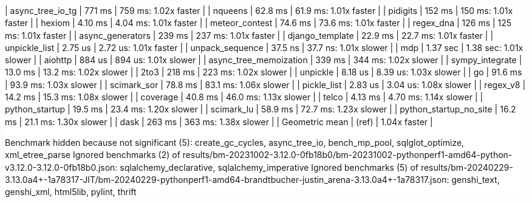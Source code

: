 | async_tree_io_tg           | 771 ms                                                      | 759 ms: 1.02x faster                                                      |
| nqueens                    | 62.8 ms                                                     | 61.9 ms: 1.01x faster                                                     |
| pidigits                   | 152 ms                                                      | 150 ms: 1.01x faster                                                      |
| hexiom                     | 4.10 ms                                                     | 4.04 ms: 1.01x faster                                                     |
| meteor_contest             | 74.6 ms                                                     | 73.6 ms: 1.01x faster                                                     |
| regex_dna                  | 126 ms                                                      | 125 ms: 1.01x faster                                                      |
| async_generators           | 239 ms                                                      | 237 ms: 1.01x faster                                                      |
| django_template            | 22.9 ms                                                     | 22.7 ms: 1.01x faster                                                     |
| unpickle_list              | 2.75 us                                                     | 2.72 us: 1.01x faster                                                     |
| unpack_sequence            | 37.5 ns                                                     | 37.7 ns: 1.01x slower                                                     |
| mdp                        | 1.37 sec                                                    | 1.38 sec: 1.01x slower                                                    |
| aiohttp                    | 884 us                                                      | 894 us: 1.01x slower                                                      |
| async_tree_memoization     | 339 ms                                                      | 344 ms: 1.02x slower                                                      |
| sympy_integrate            | 13.0 ms                                                     | 13.2 ms: 1.02x slower                                                     |
| 2to3                       | 218 ms                                                      | 223 ms: 1.02x slower                                                      |
| unpickle                   | 8.18 us                                                     | 8.39 us: 1.03x slower                                                     |
| go                         | 91.6 ms                                                     | 93.9 ms: 1.03x slower                                                     |
| scimark_sor                | 78.8 ms                                                     | 83.1 ms: 1.06x slower                                                     |
| pickle_list                | 2.83 us                                                     | 3.04 us: 1.08x slower                                                     |
| regex_v8                   | 14.2 ms                                                     | 15.3 ms: 1.08x slower                                                     |
| coverage                   | 40.8 ms                                                     | 46.0 ms: 1.13x slower                                                     |
| telco                      | 4.13 ms                                                     | 4.70 ms: 1.14x slower                                                     |
| python_startup             | 19.5 ms                                                     | 23.4 ms: 1.20x slower                                                     |
| scimark_lu                 | 58.9 ms                                                     | 72.7 ms: 1.23x slower                                                     |
| python_startup_no_site     | 16.2 ms                                                     | 21.1 ms: 1.30x slower                                                     |
| dask                       | 263 ms                                                      | 363 ms: 1.38x slower                                                      |
| Geometric mean             | (ref)                                                       | 1.04x faster                                                              |

Benchmark hidden because not significant (5): create_gc_cycles, async_tree_io, bench_mp_pool, sqlglot_optimize, xml_etree_parse
Ignored benchmarks (2) of results/bm-20231002-3.12.0-0fb18b0/bm-20231002-pythonperf1-amd64-python-v3.12.0-3.12.0-0fb18b0.json: sqlalchemy_declarative, sqlalchemy_imperative
Ignored benchmarks (5) of results/bm-20240229-3.13.0a4+-1a78317-JIT/bm-20240229-pythonperf1-amd64-brandtbucher-justin_arena-3.13.0a4+-1a78317.json: genshi_text, genshi_xml, html5lib, pylint, thrift
